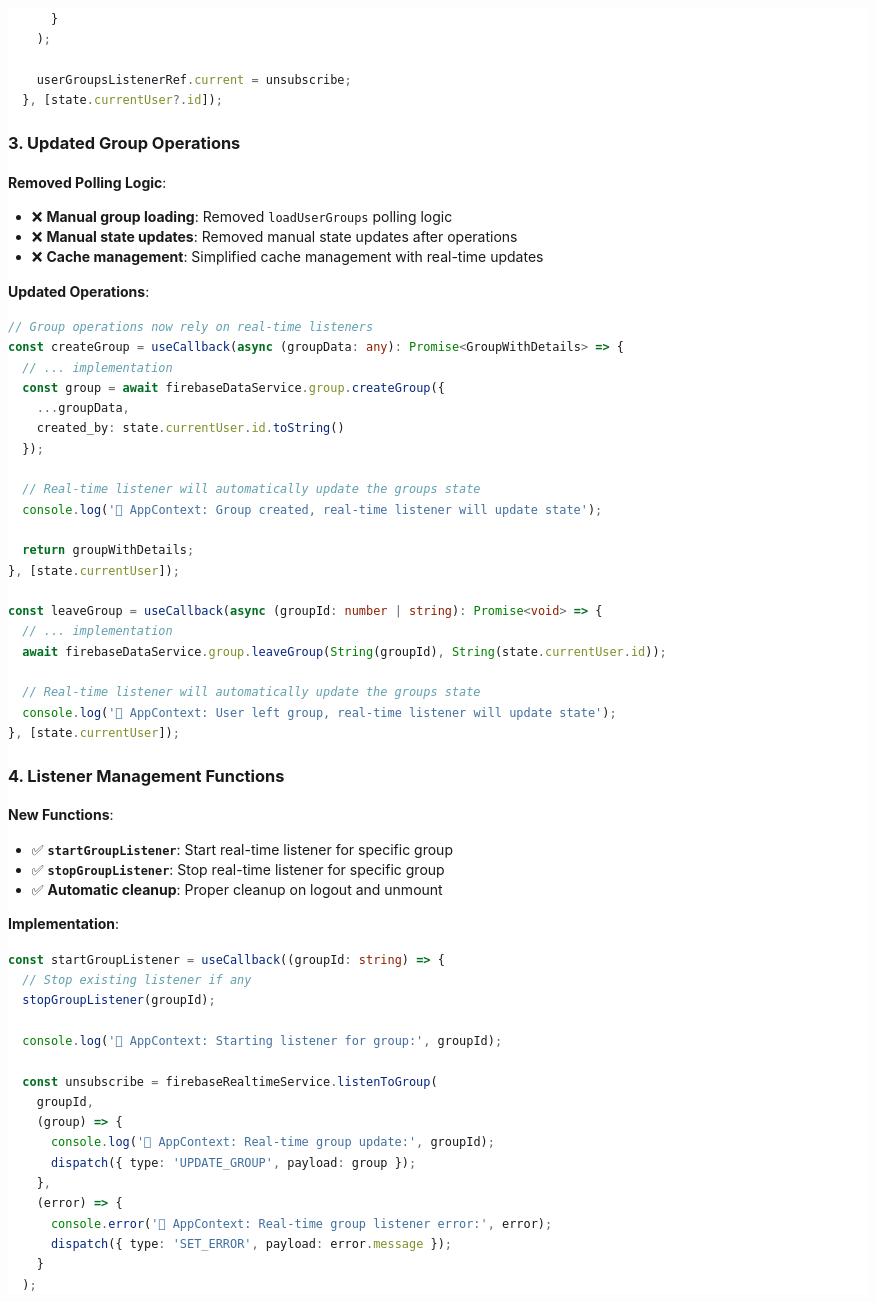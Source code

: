 ```typescript
      }
    );

    userGroupsListenerRef.current = unsubscribe;
  }, [state.currentUser?.id]);
```

### **3. Updated Group Operations**

**Removed Polling Logic**:
- ❌ **Manual group loading**: Removed `loadUserGroups` polling logic
- ❌ **Manual state updates**: Removed manual state updates after operations
- ❌ **Cache management**: Simplified cache management with real-time updates

**Updated Operations**:
```typescript
// Group operations now rely on real-time listeners
const createGroup = useCallback(async (groupData: any): Promise<GroupWithDetails> => {
  // ... implementation
  const group = await firebaseDataService.group.createGroup({
    ...groupData,
    created_by: state.currentUser.id.toString()
  });
  
  // Real-time listener will automatically update the groups state
  console.log('🔄 AppContext: Group created, real-time listener will update state');
  
  return groupWithDetails;
}, [state.currentUser]);

const leaveGroup = useCallback(async (groupId: number | string): Promise<void> => {
  // ... implementation
  await firebaseDataService.group.leaveGroup(String(groupId), String(state.currentUser.id));
  
  // Real-time listener will automatically update the groups state
  console.log('🔄 AppContext: User left group, real-time listener will update state');
}, [state.currentUser]);
```

### **4. Listener Management Functions**

**New Functions**:
- ✅ **`startGroupListener`**: Start real-time listener for specific group
- ✅ **`stopGroupListener`**: Stop real-time listener for specific group
- ✅ **Automatic cleanup**: Proper cleanup on logout and unmount

**Implementation**:
```typescript
const startGroupListener = useCallback((groupId: string) => {
  // Stop existing listener if any
  stopGroupListener(groupId);
  
  console.log('🔄 AppContext: Starting listener for group:', groupId);
  
  const unsubscribe = firebaseRealtimeService.listenToGroup(
    groupId,
    (group) => {
      console.log('🔄 AppContext: Real-time group update:', groupId);
      dispatch({ type: 'UPDATE_GROUP', payload: group });
    },
    (error) => {
      console.error('🔄 AppContext: Real-time group listener error:', error);
      dispatch({ type: 'SET_ERROR', payload: error.message });
    }
  );
```